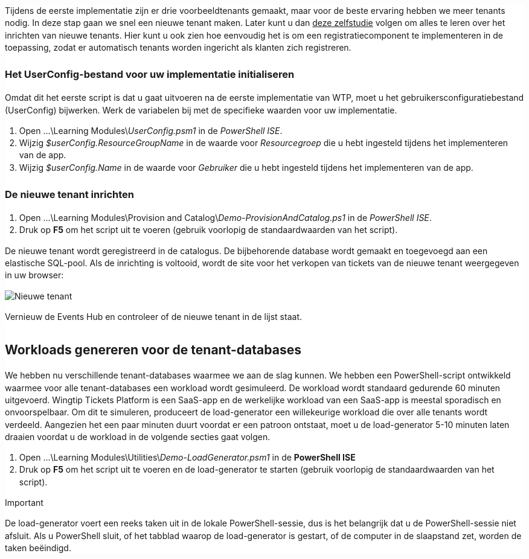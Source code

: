 Tijdens de eerste implementatie zijn er drie voorbeeldtenants gemaakt, maar voor de beste ervaring hebben we meer tenants nodig. In deze stap gaan we snel een nieuwe tenant maken. Later kunt u dan [deze zelfstudie](sql-database-saas-tutorial-provision-and-catalog.md) volgen om alles te leren over het inrichten van nieuwe tenants. Hier kunt u ook zien hoe eenvoudig het is om een registratiecomponent te implementeren in de toepassing, zodat er automatisch tenants worden ingericht als klanten zich registreren.

### <a name="initialize-the-user-config-file-for-your-deployment"></a>Het UserConfig-bestand voor uw implementatie initialiseren

Omdat dit het eerste script is dat u gaat uitvoeren na de eerste implementatie van WTP, moet u het gebruikersconfiguratiebestand (UserConfig) bijwerken. Werk de variabelen bij met de specifieke waarden voor uw implementatie.

   1. Open ...\\Learning Modules\\*UserConfig.psm1* in de *PowerShell ISE*.
   1. Wijzig _$userConfig.ResourceGroupName_ in de waarde voor _Resourcegroep_ die u hebt ingesteld tijdens het implementeren van de app.
   1. Wijzig _$userConfig.Name_ in de waarde voor _Gebruiker_ die u hebt ingesteld tijdens het implementeren van de app.

### <a name="provision-the-new-tenant"></a>De nieuwe tenant inrichten

1. Open ...\\Learning Modules\Provision and Catalog\\*Demo-ProvisionAndCatalog.ps1* in de *PowerShell ISE*.
1. Druk op **F5** om het script uit te voeren (gebruik voorlopig de standaardwaarden van het script).

De nieuwe tenant wordt geregistreerd in de catalogus. De bijbehorende database wordt gemaakt en toegevoegd aan een elastische SQL-pool. Als de inrichting is voltooid, wordt de site voor het verkopen van tickets van de nieuwe tenant weergegeven in uw browser:

![Nieuwe tenant](./media/sql-database-saas-tutorial/red-maple-racing.png)

Vernieuw de Events Hub en controleer of de nieuwe tenant in de lijst staat.

## <a name="start-generating-load-on-the-tenant-databases"></a>Workloads genereren voor de tenant-databases

We hebben nu verschillende tenant-databases waarmee we aan de slag kunnen. We hebben een PowerShell-script ontwikkeld waarmee voor alle tenant-databases een workload wordt gesimuleerd. De workload wordt standaard gedurende 60 minuten uitgevoerd. Wingtip Tickets Platform is een SaaS-app en de werkelijke workload van een SaaS-app is meestal sporadisch en onvoorspelbaar. Om dit te simuleren, produceert de load-generator een willekeurige workload die over alle tenants wordt verdeeld. Aangezien het een paar minuten duurt voordat er een patroon ontstaat, moet u de load-generator 5-10 minuten laten draaien voordat u de workload in de volgende secties gaat volgen.

1. Open ...\\Learning Modules\\Utilities\\*Demo-LoadGenerator.psm1* in de **PowerShell ISE**
1. Druk op **F5** om het script uit te voeren en de load-generator te starten (gebruik voorlopig de standaardwaarden van het script).

> [!IMPORTANT]
> De load-generator voert een reeks taken uit in de lokale PowerShell-sessie, dus is het belangrijk dat u de PowerShell-sessie niet afsluit. Als u PowerShell sluit, of het tabblad waarop de load-generator is gestart, of de computer in de slaapstand zet, worden de taken beëindigd.
